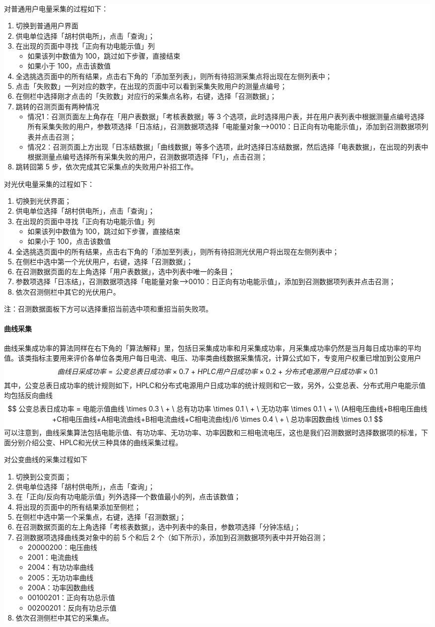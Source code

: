 对普通用户电量采集的过程如下：

1. 切换到普通用户界面
2. 供电单位选择「胡村供电所」，点击「查询」；
3. 在出现的页面中寻找「正向有功电能示值」列
   - 如果该列中数值为 100，跳过如下步骤，直接结束
   - 如果小于 100，点击该数值
4. 全选挑选页面中的所有结果，点击右下角的「添加至列表」，则所有待招测采集点将出现在左侧列表中；
5. 点击「失败数」一列对应的数字，在出现的页面中可以看到采集失败用户的测量点编号；
6. 在侧栏中选择刚才点击的「失败数」对应行的采集点名称，右键，选择「召测数据」；
7. 跳转的召测页面有两种情况
   - 情况1：召测页面左上角存在「用户表数据」「考核表数据」等 3 个选项，此时选择用户表，并在用户表列表中根据测量点编号选择所有采集失败的用户，参数项选择「日冻结」，召测数据项选择「电能量对象—>0010：日正向有功电能示值」，添加到召测数据项列表并点击召测；
   - 情况2：召测页面上方出现「日冻结数据」「曲线数据」等多个选项，此时选择日冻结数据，然后选择「电表数据」，在出现的列表中根据测量点编号选择所有采集失败的用户，召测数据项选择「F1」，点击召测；
8. 跳转回第 5 步，依次完成其它采集点的失败用户补招工作。

对光伏电量采集的过程如下：

1. 切换到光伏界面；
2. 供电单位选择「胡村供电所」，点击「查询」；
3. 在出现的页面中寻找「正向有功电能示值」列
   - 如果该列中数值为 100，跳过如下步骤，直接结束
   - 如果小于 100，点击该数值
4. 全选挑选页面中的所有结果，点击右下角的「添加至列表」，则所有待招测光伏用户将出现在左侧列表中；
5. 在侧栏中选中第一个光伏用户，右键，选择「召测数据」；
6. 在召测数据页面的左上角选择「用户表数据」，选中列表中唯一的条目；
7. 参数项选择「日冻结」，召测数据项选择「电能量对象—>0010：日正向有功电能示值」，添加到召测数据项列表并点击召测；
8. 依次召测侧栏中其它的光伏用户。

注：召测数据面板下方可以选择重招当前选中项和重招当前失败项。

#### 曲线采集

曲线采集成功率的算法同样在右下角的「算法解释」里，包括日采集成功率和月采集成功率，月采集成功率仍然是当月每日成功率的平均值。该类指标主要用来评价各单位各类用户每日电流、电压、功率类曲线数据采集情况，计算公式如下，专变用户权重已增加到公变用户
$$
曲线日采成功率 = 公变总表日成功率 \times 0.7 \ + \ HPLC用户日成功率 \times 0.2 \ + \ 分布式电源用户日成功率 \times 0.1
$$
其中，公变总表日成功率的统计规则如下，HPLC和分布式电源用户日成功率的统计规则和它一致，另外，公变总表、分布式用户电能示值均包括反向曲线
$$
公变总表日成功率 = 电能示值曲线 \times 0.3 \ + \ 总有功功率 \times 0.1 \ + \ 无功功率 \times 0.1 \ + \\
(A相电压曲线+B相电压曲线+C相电压曲线+A相电流曲线+B相电流曲线+C相电流曲线)/6 \times 0.4 \ + \ 总功率因数曲线 \times 0.1
$$
可以注意到，曲线采集算法包括电能示值、有功功率、无功功率、功率因数和三相电流电压，这也是我们召测数据时选择数据项的标准，下面分别介绍公变、HPLC和光伏三种具体的曲线采集过程。

对公变曲线的采集过程如下

1. 切换到公变页面；
2. 供电单位选择「胡村供电所」，点击「查询」；
3. 在「正向/反向有功电能示值」列外选择一个数值最小的列，点击该数值；
4. 将出现的页面中的所有结果添加至侧栏；
5. 在侧栏中选中第一个采集点，右键，选择「召测数据」；
6. 在召测数据页面的左上角选择「考核表数据」，选中列表中的条目，参数项选择「分钟冻结」；
7. 召测数据项选择曲线类对象中的前 5 个和后 2 个（如下所示），添加到召测数据项列表中并开始召测；
   - 20000200：电压曲线
   - 2001：电流曲线
   - 2004：有功功率曲线
   - 2005：无功功率曲线
   - 200A：功率因数曲线
   - 00100201：正向有功总示值
   - 00200201：反向有功总示值
8. 依次召测侧栏中其它的采集点。
